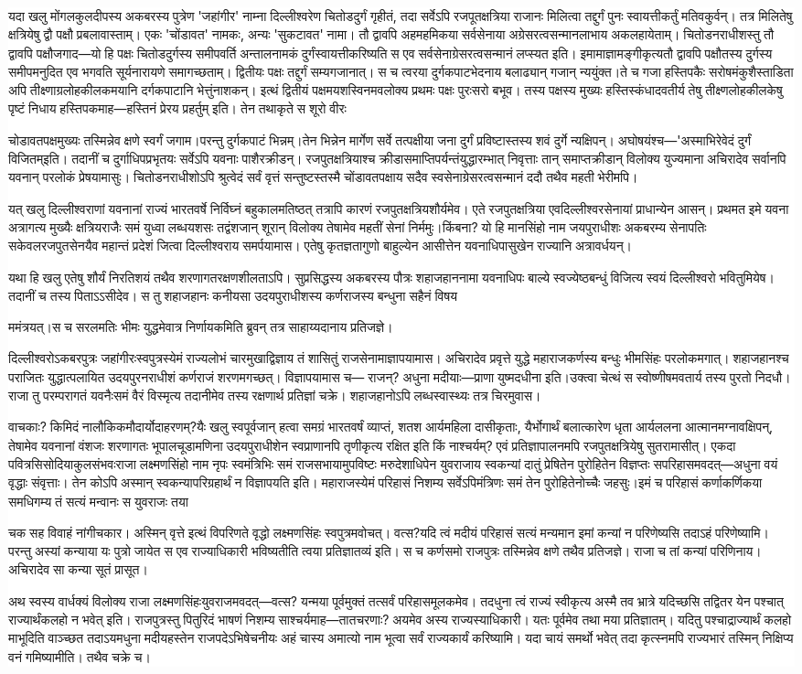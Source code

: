  यदा खलु मोंगलकुलदीपस्य अकबरस्य पुत्रेण 'जहांगीर' नाम्ना दिल्लीश्वरेण चितोडदुर्गं गृहीतं, तदा सर्वेऽपि रजपूतक्षत्रिया राजानः मिलित्वा तद्दुर्गं पुनः स्वायत्तीकर्तुं मतिवकुर्वन्। तत्र मिलितेषु क्षत्रियेषु द्वौ पक्षौ प्रबलावास्ताम्। एकः 'चोंडावत' नामकः, अन्यः 'सुकटावत' नामा। तौ द्वावपि अहमहमिकया सर्वसेनाया अग्रेसरत्वसन्मानलाभाय अकलहायेताम्। चितोडनराधीशस्तु तौ द्वावपि पक्षौजगाद—यो हि पक्षः चितोडदुर्गस्य समीपवर्ति अन्तालनामकं दुर्गंस्वायत्तीकरिष्यति स एव सर्वसेनाग्रेसरत्वसन्मानं लप्स्यत इति। इमामाज्ञामङ्गीकृत्यतौ द्वावपि पक्षौतस्य दुर्गस्य समीपमनुदित एव भगवति सूर्यनारायणे समागच्छताम्। द्वितीयः पक्षः तद्दुर्गं सम्यगजानात्। स च त्वरया दुर्गकपाटभेदनाय बलाढ्यान् गजान् न्ययुंक्त।ते च गजा हस्तिपकैः सरोषमंकुशैस्ताडिता अपि तीक्ष्णाग्रलोहकीलकमयानि दर्गकपाटानि भेत्तुंनाशकन्। इत्थं द्वितीयं पक्षमयशस्विनमवलोक्य प्रथमः पक्षः पुरःसरो बभूव। तस्य पक्षस्य मुख्यः हस्तिस्कंधादवतीर्य तेषु तीक्ष्णलोहकीलकेषु पृष्टं निधाय हस्तिपकमाह—हस्तिनं प्रेरय प्रहर्तुम् इति। तेन तथाकृते स शूरो वीरः



चोडावतपक्षमुख्यः तस्मिन्नेव क्षणे स्वर्गं जगाम।परन्तु दुर्गकपाटं भिन्नम्।तेन भिन्नेन मार्गेण सर्वे तत्पक्षीया जना दुर्गं प्रविष्टास्तस्य शवं दुर्गे न्यक्षिपन्। अघोषयंश्च—'अस्माभिरेवेदं दुर्गं विजितम्इति। तदानीं च दुर्गाधिपप्रभृतयः सर्वेऽपि यवनाः पाशैरक्रीडन्। रजपुतक्षत्रियाश्च क्रीडासमाप्तिपर्यन्तंयुद्धारम्भात् निवृत्ताः तान् समाप्तक्रीडान् विलोक्य युज्यमाना अचिरादेव सर्वानपि यवनान् परलोकं प्रेषयामासुः। चितोडनराधीशोऽपि श्रुत्वेदं सर्वं वृत्तं सन्तुष्टस्तस्मै चोंडावतपक्षाय सदैव स्वसेनाग्रेसरत्वसन्मानं ददौ तथैव महती भेरीमपि।

 यत् खलु दिल्लीश्वराणां यवनानां राज्यं भारतवर्षे निर्विघ्नं बहुकालमतिष्ठत् तत्रापि कारणं रजपुतक्षत्रियशौर्यमेव। एते रजपुतक्षत्रिया एवदिल्लीश्वरसेनायां प्राधान्येन आसन्। प्रथमत इमे यवना अत्रागत्य मुख्यैः क्षत्रियराजैः समं युध्वा लब्धयशसः तद्वंशजान् शूरान् विलोक्य तेषामेव महतीं सेनां निर्ममुः।किंबना? यो हि मानसिंहो नाम जयपुराधीशः अकबरम्य सेनापतिः सकेवलरजपुतसेनयैव महान्तं प्रदेशं जित्वा दिल्लीश्वराय समर्पयामास। एतेषु कृतज्ञतागुणो बाहुल्येन आसीत्तेन यवनाधिपासुखेन राज्यानि अत्रावर्धयन्।

 यथा हि खलु एतेषु शौर्यं निरतिशयं तथैव शरणागतरक्षणशीलताऽपि। सुप्रसिद्धस्य अकबरस्य पौत्रः शहाजहाननामा यवनाधिपः बाल्ये स्वज्येष्ठबन्धुं विजित्य स्वयं दिल्लीश्वरो भवितुमियेष। तदानीं च तस्य पिताऽऽसीदेव। स तु शहाजहानः कनीयसा उदयपुराधीशस्य कर्णराजस्य बन्धुना सहैनं विषय



ममंत्रयत्।स च सरलमतिः भीमः युद्धमेवात्र निर्णायकमिति ब्रुवन् तत्र साहाय्यदानाय प्रतिजज्ञे।

 दिल्लीश्वरोऽकबरपुत्रः जहांगीरःस्वपुत्रस्येमं राज्यलोभं चारमुखाद्विज्ञाय तं शासितुं राजसेनामाज्ञापयामास। अचिरादेव प्रवृत्ते युद्धे महाराजकर्णस्य बन्धुः भीमसिंहः परलोकमगात्। शहाजहानश्च पराजितः युद्धात्पलायित उदयपुरनराधीशं कर्णराजं शरणमगच्छत्। विज्ञापयामास च— राजन्? अधुना मदीयाः—प्राणा युष्मदधीना इति।उक्त्वा चेत्थं स स्वोष्णीषमवतार्य तस्य पुरतो निदधौ। राजा तु परम्परागतं यवनैःसमं वैरं विस्मृत्य तदानीमेव तस्य रक्षणार्थ प्रतिज्ञां चक्रे। शहाजहानोऽपि लब्धस्वास्थ्यः तत्र चिरमुवास।

 वाचकाः? किमिदं नालौकिकमौदार्योदाहरणम्?यैः खलु स्वपूर्वजान् हत्वा समग्रं भारतवर्षं व्याप्तं, शतश आर्यमहिला दासीकृताः, यैर्भोगार्थं बलात्कारेण धृता आर्यललना आत्मानमग्नावक्षिपन्, तेषामेव यवनानां वंशजः शरणागतः भूपालचूडामणिना उदयपुराधीशेन स्वप्राणानपि तृणीकृत्य रक्षित इति किं नाश्चर्यम्? एवं प्रतिज्ञापालनमपि रजपुतक्षत्रियेषु सुतरामासीत्। एकदा पवित्रसिसोदियाकुलसंभवःराजा लक्ष्मणसिंहो नाम नृपः स्वमंत्रिभिः समं राजसभायामुपविष्टः मरुदेशाधिपेन युवराजाय स्वकन्यां दातुं प्रेषितेन पुरोहितेन विज्ञप्तः सपरिहासमवदत्—अधुना वयं वृद्धाः संवृत्ताः। तेन कोऽपि अस्मान् स्वकन्यापरिग्रहार्थं न विज्ञापयति इति। महाराजस्येमं परिहासं निशम्य सर्वेऽपिमंत्रिणः समं तेन पुरोहितेनोच्चैः जहसुः।इमं च परिहासं कर्णाकर्णिकया समधिगम्य तं सत्यं मन्वानः स युवराजः तया



चक सह विवाहं नांगीचकार। अस्मिन् वृत्ते इत्थं विपरिणते वृद्धो लक्ष्मणसिंहः स्वपुत्रमवोचत्। वत्स?यदि त्वं मदीयं परिहासं सत्यं मन्यमान इमां कन्यां न परिणेष्यसि तदाऽहं परिणेष्यामि। परन्तु अस्यां कन्याया यः पुत्रो जायेत स एव राज्याधिकारी भविष्यतीति त्वया प्रतिज्ञातव्यं इति। स च कर्णसमो राजपुत्रः तस्मिन्नेव क्षणे तथैव प्रतिजज्ञे। राजा च तां कन्यां परिणिनाय। अचिरादेव सा कन्या सूतं प्रासूत।

अथ स्वस्य वार्धक्यं विलोक्य राजा लक्ष्मणसिंहःयुवराजमवदत्—वत्स? यन्मया पूर्वमुक्तं तत्सर्वं परिहासमूलकमेव। तदधुना त्वं राज्यं स्वीकृत्य अस्मै तव भ्रात्रे यदिच्छसि तद्वितर येन पश्चात् राज्यार्थंकलहो न भवेत् इति। राजपुत्रस्तु पितुरिदं भाषणं निशम्य साश्चर्यमाह—तातचरणाः? अयमेव अस्य राज्यस्याधिकारी। यतः पूर्वमेव तथा मया प्रतिज्ञातम्। यदितु पश्चाद्राज्यार्थं कलहो माभूदिति वाञ्च्छत तदाऽयमधुना मदीयहस्तेन राजपदेऽभिषेचनीयः अहं चास्य अमात्यो नाम भूत्वा सर्वं राज्यकार्यं करिष्यामि। यदा चायं समर्थो भवेत् तदा कृत्स्नमपि राज्यभारं तस्मिन् निक्षिप्य वनं गमिष्यामीति। तथैव चक्रे च।
